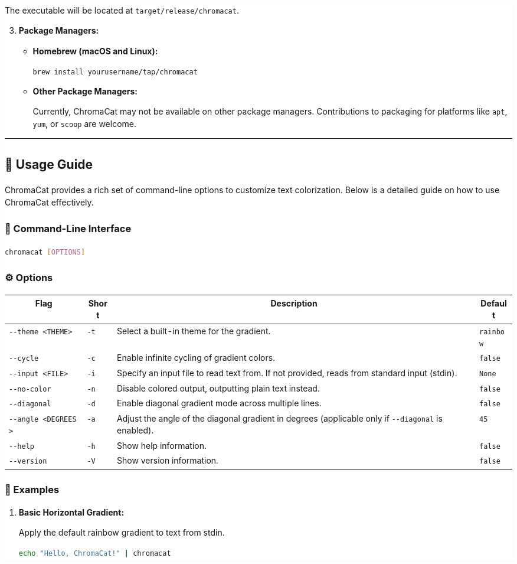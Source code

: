    The executable will be located at `target/release/chromacat`.

3. **Package Managers:**

   - **Homebrew (macOS and Linux):**

     ```bash
     brew install yourusername/tap/chromacat
     ```

   - **Other Package Managers:**

     Currently, ChromaCat may not be available on other package managers. Contributions to packaging for platforms like `apt`, `yum`, or `scoop` are welcome.

---

## 🚀 Usage Guide

ChromaCat provides a rich set of command-line options to customize text colorization. Below is a detailed guide on how to use ChromaCat effectively.

### 🔧 Command-Line Interface

```bash
chromacat [OPTIONS]
```

### ⚙️ Options

| Flag                | Short | Description                                                                                      | Default   |
|---------------------|-------|--------------------------------------------------------------------------------------------------|-----------|
| `--theme <THEME>`   | `-t`  | Select a built-in theme for the gradient.                                                       | `rainbow` |
| `--cycle`           | `-c`  | Enable infinite cycling of gradient colors.                                                      | `false`   |
| `--input <FILE>`    | `-i`  | Specify an input file to read text from. If not provided, reads from standard input (stdin).     | `None`    |
| `--no-color`        | `-n`  | Disable colored output, outputting plain text instead.                                         | `false`   |
| `--diagonal`        | `-d`  | Enable diagonal gradient mode across multiple lines.                                            | `false`   |
| `--angle <DEGREES>` | `-a`  | Adjust the angle of the diagonal gradient in degrees (applicable only if `--diagonal` is enabled).| `45`      |
| `--help`            | `-h`  | Show help information.                                                                           | `false`   |
| `--version`         | `-V`  | Show version information.                                                                        | `false`   |

### 📂 Examples

1. **Basic Horizontal Gradient:**

   Apply the default rainbow gradient to text from stdin.

   ```bash
   echo "Hello, ChromaCat!" | chromacat
   ```
